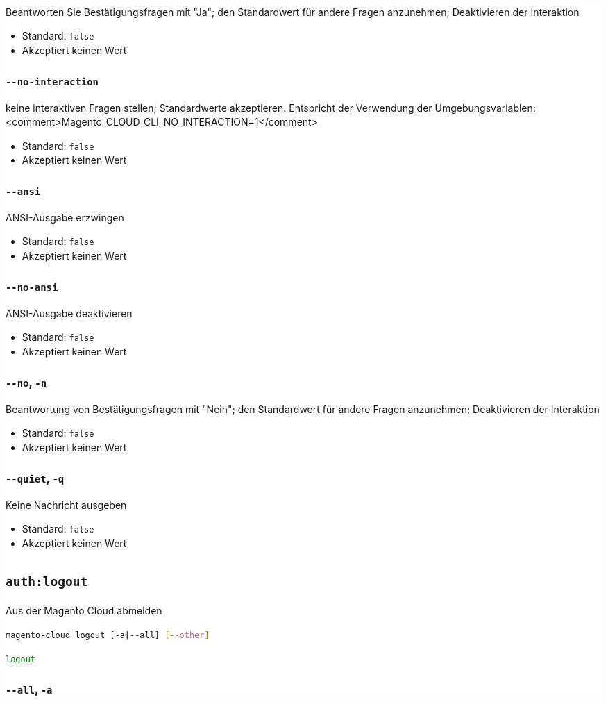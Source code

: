 Beantworten Sie Bestätigungsfragen mit &quot;Ja&quot;; den Standardwert für andere Fragen anzunehmen; Deaktivieren der Interaktion

- Standard: `false`
- Akzeptiert keinen Wert

### `--no-interaction`

keine interaktiven Fragen stellen; Standardwerte akzeptieren. Entspricht der Verwendung der Umgebungsvariablen: &lt;comment>Magento_CLOUD_CLI_NO_INTERACTION=1&lt;/comment>

- Standard: `false`
- Akzeptiert keinen Wert

### `--ansi`

ANSI-Ausgabe erzwingen

- Standard: `false`
- Akzeptiert keinen Wert

### `--no-ansi`

ANSI-Ausgabe deaktivieren

- Standard: `false`
- Akzeptiert keinen Wert

### `--no`, `-n`

Beantwortung von Bestätigungsfragen mit &quot;Nein&quot;; den Standardwert für andere Fragen anzunehmen; Deaktivieren der Interaktion

- Standard: `false`
- Akzeptiert keinen Wert

### `--quiet`, `-q`

Keine Nachricht ausgeben

- Standard: `false`
- Akzeptiert keinen Wert


## `auth:logout`

Aus der Magento Cloud abmelden

```bash
magento-cloud logout [-a|--all] [--other]
```


```bash
logout
```

### `--all`, `-a`
